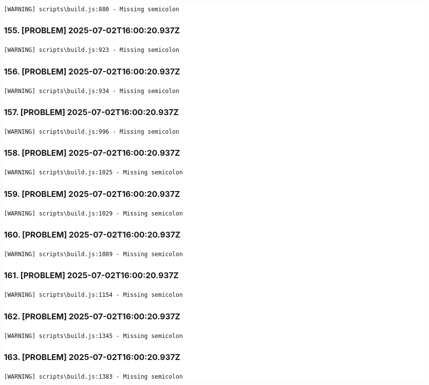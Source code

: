 ```
[WARNING] scripts\build.js:880 - Missing semicolon
```

### 155. [PROBLEM] 2025-07-02T16:00:20.937Z

```
[WARNING] scripts\build.js:923 - Missing semicolon
```

### 156. [PROBLEM] 2025-07-02T16:00:20.937Z

```
[WARNING] scripts\build.js:934 - Missing semicolon
```

### 157. [PROBLEM] 2025-07-02T16:00:20.937Z

```
[WARNING] scripts\build.js:996 - Missing semicolon
```

### 158. [PROBLEM] 2025-07-02T16:00:20.937Z

```
[WARNING] scripts\build.js:1025 - Missing semicolon
```

### 159. [PROBLEM] 2025-07-02T16:00:20.937Z

```
[WARNING] scripts\build.js:1029 - Missing semicolon
```

### 160. [PROBLEM] 2025-07-02T16:00:20.937Z

```
[WARNING] scripts\build.js:1089 - Missing semicolon
```

### 161. [PROBLEM] 2025-07-02T16:00:20.937Z

```
[WARNING] scripts\build.js:1154 - Missing semicolon
```

### 162. [PROBLEM] 2025-07-02T16:00:20.937Z

```
[WARNING] scripts\build.js:1345 - Missing semicolon
```

### 163. [PROBLEM] 2025-07-02T16:00:20.937Z

```
[WARNING] scripts\build.js:1383 - Missing semicolon
```
